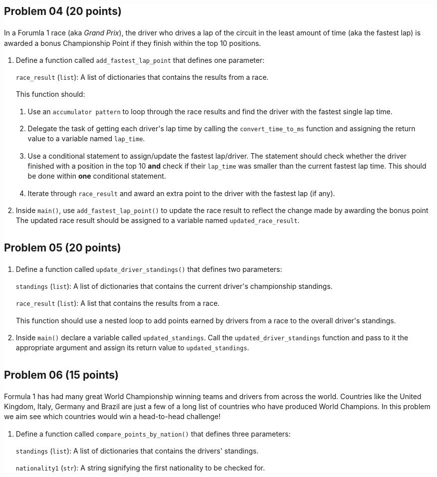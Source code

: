 ## Problem 04 (20 points)

In a Forumla 1 race (aka *Grand Prix*), the driver who drives a lap of the circuit in the least amount of time (aka the fastest lap) is awarded a bonus Championship Point if they finish within the top 10 positions.

1. Define a function called `add_fastest_lap_point` that defines one parameter:

    `race_result` (`list`): A list of dictionaries that contains the results from a race.

    This function should:

    1. Use an `accumulator pattern` to loop through the race results and find the driver with the fastest single lap time.
    
    2. Delegate the task of getting each driver's lap time by calling the `convert_time_to_ms` function and assigning the return value to a variable named `lap_time`.
    
    3. Use a conditional statement to assign/update the fastest lap/driver. The statement should check whether the driver finished with a position in the top 10 **and** check if their `lap_time` was smaller than the current fastest lap time. This should be done within **one** conditional statement.

    4. Iterate through `race_result` and award an extra point to the driver with the fastest lap (if any).

2. Inside `main()`, use `add_fastest_lap_point()` to update the race result to reflect the change made by awarding the bonus point The updated race result should be assigned to a variable named `updated_race_result`.

## Problem 05 (20 points)
1. Define a function called `update_driver_standings()` that defines two parameters:

    `standings` (`list`): A list of dictionaries that contains the current driver's championship standings.

    `race_result` (`list`): A list that contains the results from a race.

    This function should use a nested loop to add points earned by drivers from a race to the overall driver's standings.

2. Inside `main()` declare a variable called `updated_standings`. Call the `updated_driver_standings` function and pass to it the appropriate argument and assign its return value to `updated_standings`.

## Problem 06 (15 points)
Formula 1 has had many great World Championship winning teams and drivers from across the world. Countries like the United Kingdom, Italy, Germany and Brazil are just a few of a long list of countries who have produced World Champions. In this problem we aim see which countries would win a head-to-head challenge!

1. Define a function called `compare_points_by_nation()` that defines three parameters:

    `standings` (`list`): A list of dictionaries that contains the drivers' standings.
    
    `nationality1` (`str`): A string signifying the first nationality to be checked for.
